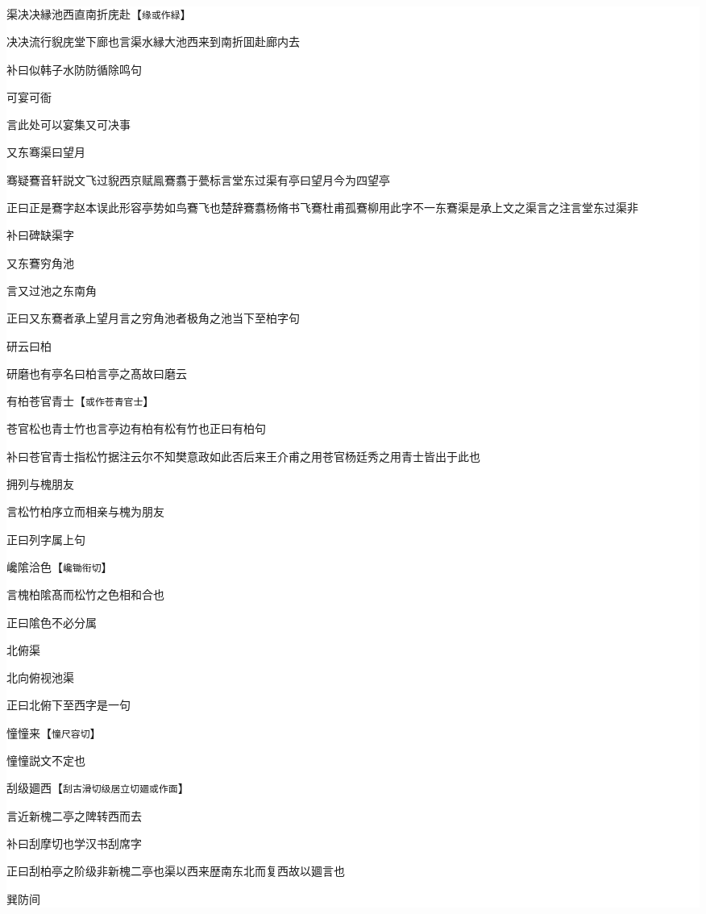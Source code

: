 渠决决縁池西直南折庑赴【`缘或作緑`】  

决决流行貎庑堂下廊也言渠水縁大池西来到南折囬赴廊内去  

补曰似韩子水防防循除鸣句  

可宴可衙  

言此处可以宴集又可决事  

又东骞渠曰望月  

骞疑鶱音轩説文飞过貎西京赋鳯鶱翥于甍标言堂东过渠有亭曰望月今为四望亭  

正曰正是鶱字赵本误此形容亭势如鸟鶱飞也楚辞鶱翥杨脩书飞鶱杜甫孤鶱柳用此字不一东鶱渠是承上文之渠言之注言堂东过渠非  

补曰碑缺渠字  

又东鶱穷角池  

言又过池之东南角  

正曰又东鶱者承上望月言之穷角池者极角之池当下至柏字句  

研云曰柏  

研磨也有亭名曰柏言亭之髙故曰磨云  

有柏苍官青士【`或作苍青官士`】  

苍官松也青士竹也言亭边有柏有松有竹也正曰有柏句  

补曰苍官青士指松竹据注云尔不知樊意政如此否后来王介甫之用苍官杨廷秀之用青士皆出于此也  

拥列与槐朋友  

言松竹柏序立而相亲与槐为朋友  

正曰列字属上句  

巉隂洽色【`巉锄衔切`】  

言槐柏隂髙而松竹之色相和合也  

正曰隂色不必分属  

北俯渠  

北向俯视池渠  

正曰北俯下至西字是一句  

憧憧来【`憧尺容切`】  

憧憧説文不定也  

刮级廽西【`刮古滑切级居立切廽或作面`】  

言近新槐二亭之陴转西而去  

补曰刮摩切也学汉书刮席字  

正曰刮柏亭之阶级非新槐二亭也渠以西来歴南东北而复西故以廽言也  

巽防间  
